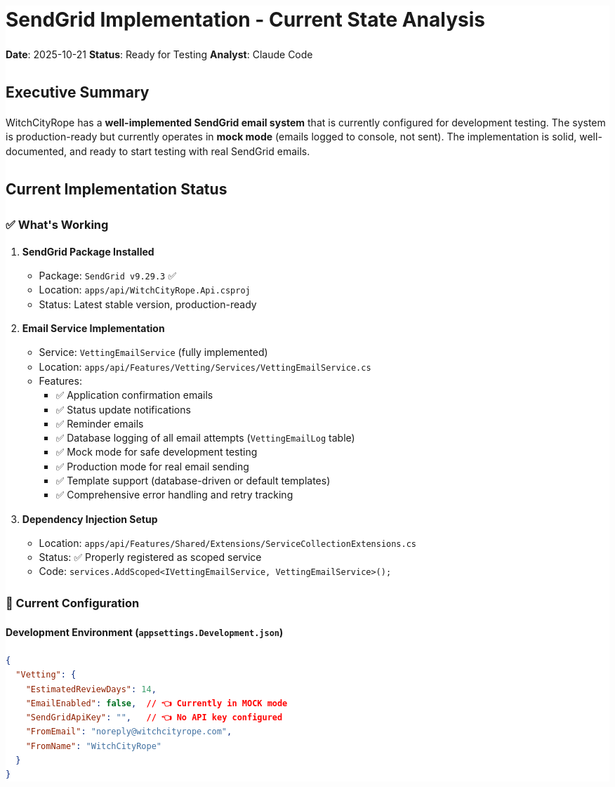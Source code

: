 # SendGrid Implementation - Current State Analysis
**Date**: 2025-10-21
**Status**: Ready for Testing
**Analyst**: Claude Code

## Executive Summary

WitchCityRope has a **well-implemented SendGrid email system** that is currently configured for development testing. The system is production-ready but currently operates in **mock mode** (emails logged to console, not sent). The implementation is solid, well-documented, and ready to start testing with real SendGrid emails.

## Current Implementation Status

### ✅ What's Working

1. **SendGrid Package Installed**
   - Package: `SendGrid v9.29.3` ✅
   - Location: `apps/api/WitchCityRope.Api.csproj`
   - Status: Latest stable version, production-ready

2. **Email Service Implementation**
   - Service: `VettingEmailService` (fully implemented)
   - Location: `apps/api/Features/Vetting/Services/VettingEmailService.cs`
   - Features:
     - ✅ Application confirmation emails
     - ✅ Status update notifications
     - ✅ Reminder emails
     - ✅ Database logging of all email attempts (`VettingEmailLog` table)
     - ✅ Mock mode for safe development testing
     - ✅ Production mode for real email sending
     - ✅ Template support (database-driven or default templates)
     - ✅ Comprehensive error handling and retry tracking

3. **Dependency Injection Setup**
   - Location: `apps/api/Features/Shared/Extensions/ServiceCollectionExtensions.cs`
   - Status: ✅ Properly registered as scoped service
   - Code: `services.AddScoped<IVettingEmailService, VettingEmailService>();`

### 🔧 Current Configuration

#### Development Environment (`appsettings.Development.json`)
```json
{
  "Vetting": {
    "EstimatedReviewDays": 14,
    "EmailEnabled": false,  // 👈 Currently in MOCK mode
    "SendGridApiKey": "",   // 👈 No API key configured
    "FromEmail": "noreply@witchcityrope.com",
    "FromName": "WitchCityRope"
  }
}
```
